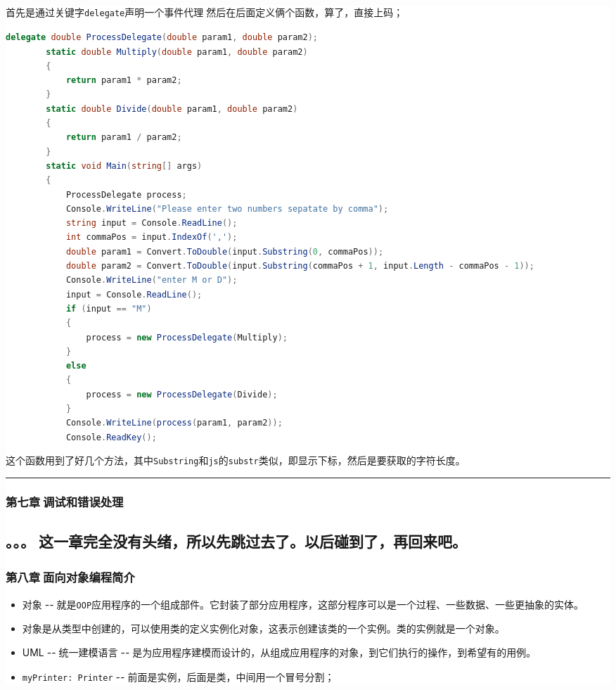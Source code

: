 首先是通过关键字`delegate`声明一个事件代理
然后在后面定义俩个函数，算了，直接上码；

```c#
delegate double ProcessDelegate(double param1, double param2);
        static double Multiply(double param1, double param2)
        {
            return param1 * param2;
        }
        static double Divide(double param1, double param2)
        {
            return param1 / param2;
        }
        static void Main(string[] args)
        {
            ProcessDelegate process;
            Console.WriteLine("Please enter two numbers sepatate by comma");
            string input = Console.ReadLine();
            int commaPos = input.IndexOf(',');
            double param1 = Convert.ToDouble(input.Substring(0, commaPos));
            double param2 = Convert.ToDouble(input.Substring(commaPos + 1, input.Length - commaPos - 1));
            Console.WriteLine("enter M or D");
            input = Console.ReadLine();
            if (input == "M")
            {
                process = new ProcessDelegate(Multiply);
            }
            else
            {
                process = new ProcessDelegate(Divide);
            }
            Console.WriteLine(process(param1, param2));
            Console.ReadKey();
```

这个函数用到了好几个方法，其中`Substring`和`js`的`substr`类似，即显示下标，然后是要获取的字符长度。

---

### 第七章 调试和错误处理

。。。
这一章完全没有头绪，所以先跳过去了。以后碰到了，再回来吧。
---

### 第八章 面向对象编程简介

- 对象 -- 就是`OOP`应用程序的一个组成部件。它封装了部分应用程序，这部分程序可以是一个过程、一些数据、一些更抽象的实体。
- 对象是从类型中创建的，可以使用类的定义实例化对象，这表示创建该类的一个实例。类的实例就是一个对象。

- UML -- 统一建模语言 -- 是为应用程序建模而设计的，从组成应用程序的对象，到它们执行的操作，到希望有的用例。

- `myPrinter: Printer` -- 前面是实例，后面是类，中间用一个冒号分割；
